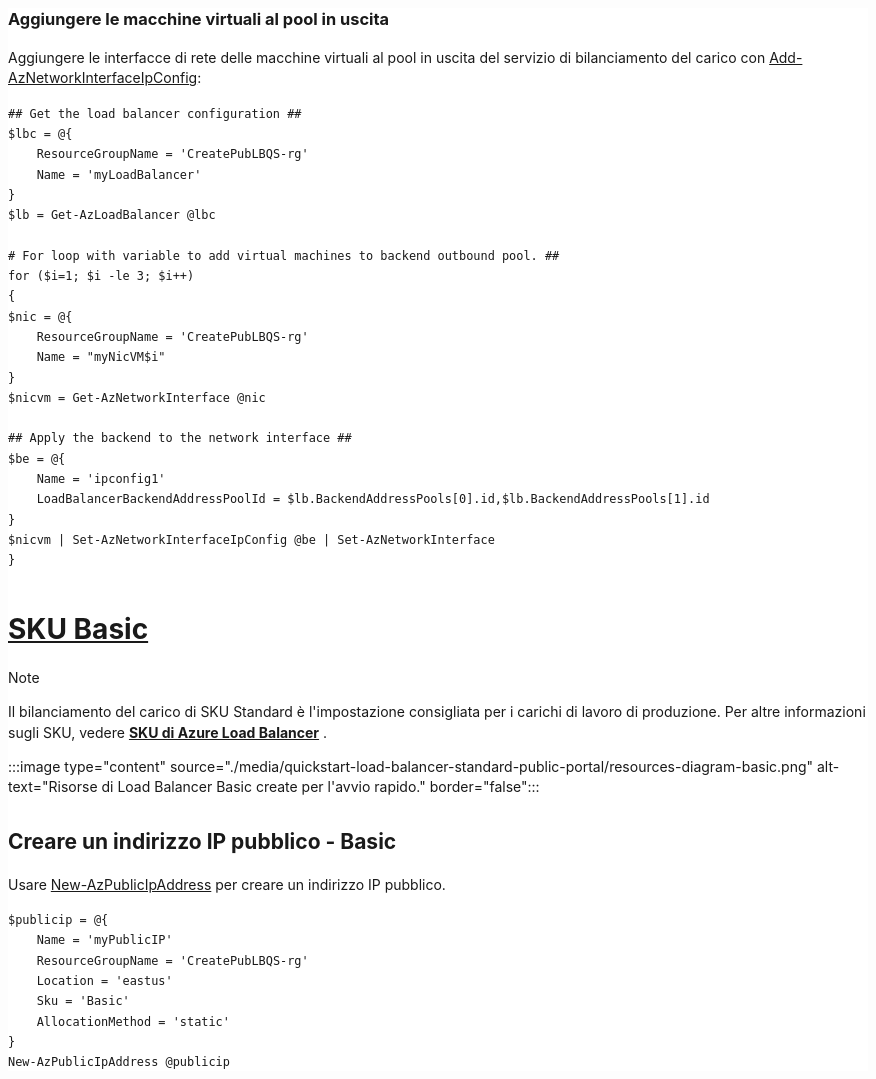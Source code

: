 ### <a name="add-virtual-machines-to-outbound-pool"></a>Aggiungere le macchine virtuali al pool in uscita

Aggiungere le interfacce di rete delle macchine virtuali al pool in uscita del servizio di bilanciamento del carico con [Add-AzNetworkInterfaceIpConfig](/powershell/module/az.network/add-aznetworkinterfaceipconfig):

```azurepowershell-interactive
## Get the load balancer configuration ##
$lbc = @{
    ResourceGroupName = 'CreatePubLBQS-rg'
    Name = 'myLoadBalancer'
}
$lb = Get-AzLoadBalancer @lbc

# For loop with variable to add virtual machines to backend outbound pool. ##
for ($i=1; $i -le 3; $i++)
{
$nic = @{
    ResourceGroupName = 'CreatePubLBQS-rg'
    Name = "myNicVM$i"
}
$nicvm = Get-AzNetworkInterface @nic

## Apply the backend to the network interface ##
$be = @{
    Name = 'ipconfig1'
    LoadBalancerBackendAddressPoolId = $lb.BackendAddressPools[0].id,$lb.BackendAddressPools[1].id
}
$nicvm | Set-AzNetworkInterfaceIpConfig @be | Set-AzNetworkInterface
}

```

# <a name="basic-sku"></a>[**SKU Basic**](#tab/option-1-create-load-balancer-basic)

>[!NOTE]
>Il bilanciamento del carico di SKU Standard è l'impostazione consigliata per i carichi di lavoro di produzione. Per altre informazioni sugli SKU, vedere **[SKU di Azure Load Balancer](skus.md)** .

:::image type="content" source="./media/quickstart-load-balancer-standard-public-portal/resources-diagram-basic.png" alt-text="Risorse di Load Balancer Basic create per l'avvio rapido." border="false":::

## <a name="create-a-public-ip-address---basic"></a>Creare un indirizzo IP pubblico - Basic

Usare [New-AzPublicIpAddress](/powershell/module/az.network/new-azpublicipaddress) per creare un indirizzo IP pubblico.

```azurepowershell-interactive
$publicip = @{
    Name = 'myPublicIP'
    ResourceGroupName = 'CreatePubLBQS-rg'
    Location = 'eastus'
    Sku = 'Basic'
    AllocationMethod = 'static'
}
New-AzPublicIpAddress @publicip

```
